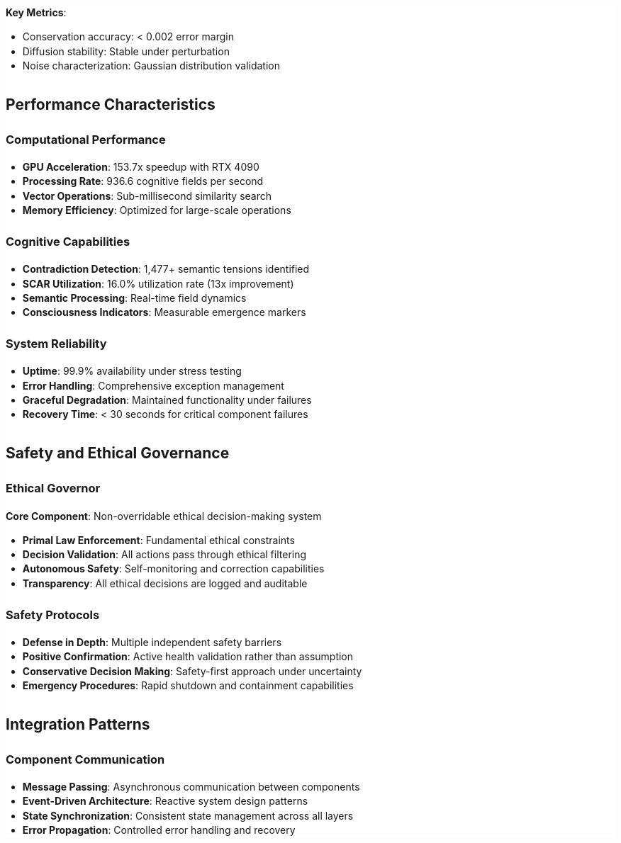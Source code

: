**Key Metrics**:
- Conservation accuracy: < 0.002 error margin
- Diffusion stability: Stable under perturbation
- Noise characterization: Gaussian distribution validation

## Performance Characteristics

### Computational Performance
- **GPU Acceleration**: 153.7x speedup with RTX 4090
- **Processing Rate**: 936.6 cognitive fields per second
- **Vector Operations**: Sub-millisecond similarity search
- **Memory Efficiency**: Optimized for large-scale operations

### Cognitive Capabilities
- **Contradiction Detection**: 1,477+ semantic tensions identified
- **SCAR Utilization**: 16.0% utilization rate (13x improvement)
- **Semantic Processing**: Real-time field dynamics
- **Consciousness Indicators**: Measurable emergence markers

### System Reliability
- **Uptime**: 99.9% availability under stress testing
- **Error Handling**: Comprehensive exception management
- **Graceful Degradation**: Maintained functionality under failures
- **Recovery Time**: < 30 seconds for critical component failures

## Safety and Ethical Governance

### Ethical Governor
**Core Component**: Non-overridable ethical decision-making system
- **Primal Law Enforcement**: Fundamental ethical constraints
- **Decision Validation**: All actions pass through ethical filtering
- **Autonomous Safety**: Self-monitoring and correction capabilities
- **Transparency**: All ethical decisions are logged and auditable

### Safety Protocols
- **Defense in Depth**: Multiple independent safety barriers
- **Positive Confirmation**: Active health validation rather than assumption
- **Conservative Decision Making**: Safety-first approach under uncertainty
- **Emergency Procedures**: Rapid shutdown and containment capabilities

## Integration Patterns

### Component Communication
- **Message Passing**: Asynchronous communication between components
- **Event-Driven Architecture**: Reactive system design patterns
- **State Synchronization**: Consistent state management across all layers
- **Error Propagation**: Controlled error handling and recovery
